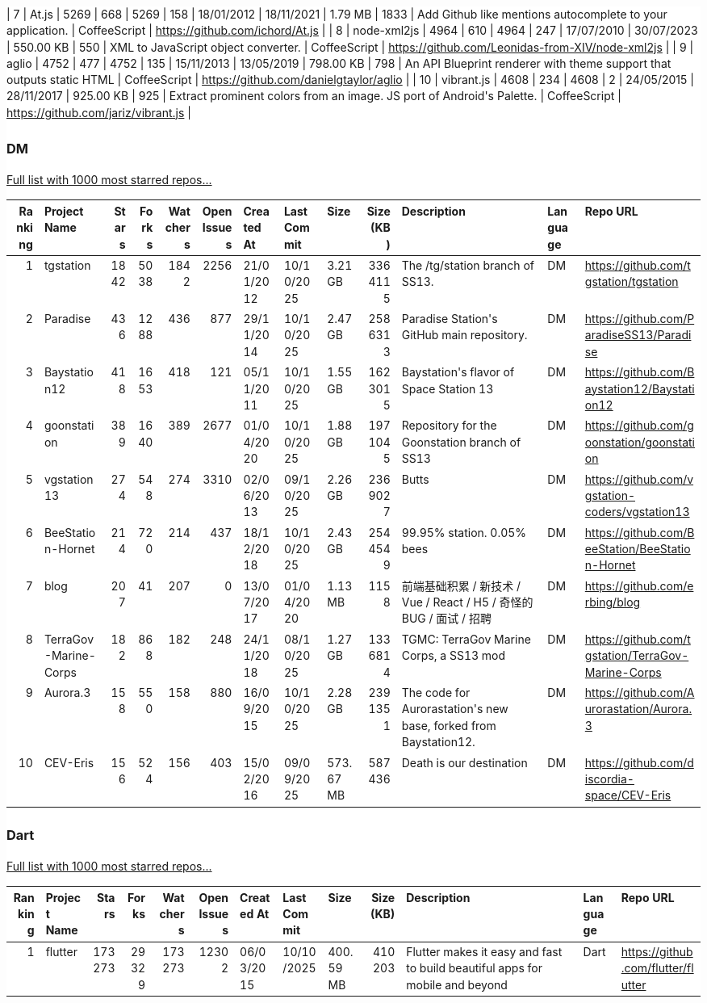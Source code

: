 |         7 | At.js          |    5269 |     668 |       5269 |           158 | 18/01/2012   | 18/11/2021    | 1.79 MB   |        1833 | Add Github like mentions autocomplete to your application.            | CoffeeScript | https://github.com/ichord/At.js                  |
|         8 | node-xml2js    |    4964 |     610 |       4964 |           247 | 17/07/2010   | 30/07/2023    | 550.00 KB |         550 | XML to JavaScript object converter.                                   | CoffeeScript | https://github.com/Leonidas-from-XIV/node-xml2js |
|         9 | aglio          |    4752 |     477 |       4752 |           135 | 15/11/2013   | 13/05/2019    | 798.00 KB |         798 | An API Blueprint renderer with theme support that outputs static HTML | CoffeeScript | https://github.com/danielgtaylor/aglio           |
|        10 | vibrant.js     |    4608 |     234 |       4608 |             2 | 24/05/2015   | 28/11/2017    | 925.00 KB |         925 | Extract prominent colors from an image. JS port of Android's Palette. | CoffeeScript | https://github.com/jariz/vibrant.js              |
### DM
[Full list with 1000 most starred repos...](https://luizvbo.github.io/kstars/pages/language.html?lang=DM) 

|   Ranking | Project Name          |   Stars |   Forks |   Watchers |   Open Issues | Created At   | Last Commit   | Size      |   Size (KB) | Description                                                        | Language   | Repo URL                                           |
|----------:|:----------------------|--------:|--------:|-----------:|--------------:|:-------------|:--------------|:----------|------------:|:-------------------------------------------------------------------|:-----------|:---------------------------------------------------|
|         1 | tgstation             |    1842 |    5038 |       1842 |          2256 | 21/01/2012   | 10/10/2025    | 3.21 GB   |     3364115 | The /tg/station branch of SS13.                                    | DM         | https://github.com/tgstation/tgstation             |
|         2 | Paradise              |     436 |    1288 |        436 |           877 | 29/11/2014   | 10/10/2025    | 2.47 GB   |     2586313 | Paradise Station's GitHub main repository.                         | DM         | https://github.com/ParadiseSS13/Paradise           |
|         3 | Baystation12          |     418 |    1653 |        418 |           121 | 05/11/2011   | 10/10/2025    | 1.55 GB   |     1623015 | Baystation's flavor of Space Station 13                            | DM         | https://github.com/Baystation12/Baystation12       |
|         4 | goonstation           |     389 |    1640 |        389 |          2677 | 01/04/2020   | 10/10/2025    | 1.88 GB   |     1971045 | Repository for the Goonstation branch of SS13                      | DM         | https://github.com/goonstation/goonstation         |
|         5 | vgstation13           |     274 |     548 |        274 |          3310 | 02/06/2013   | 09/10/2025    | 2.26 GB   |     2369027 | Butts                                                              | DM         | https://github.com/vgstation-coders/vgstation13    |
|         6 | BeeStation-Hornet     |     214 |     720 |        214 |           437 | 18/12/2018   | 10/10/2025    | 2.43 GB   |     2544549 | 99.95% station. 0.05% bees                                         | DM         | https://github.com/BeeStation/BeeStation-Hornet    |
|         7 | blog                  |     207 |      41 |        207 |             0 | 13/07/2017   | 01/04/2020    | 1.13 MB   |        1158 | 前端基础积累 / 新技术 / Vue / React / H5 / 奇怪的BUG / 面试 / 招聘 | DM         | https://github.com/erbing/blog                     |
|         8 | TerraGov-Marine-Corps |     182 |     868 |        182 |           248 | 24/11/2018   | 08/10/2025    | 1.27 GB   |     1336814 | TGMC: TerraGov Marine Corps, a SS13 mod                            | DM         | https://github.com/tgstation/TerraGov-Marine-Corps |
|         9 | Aurora.3              |     158 |     550 |        158 |           880 | 16/09/2015   | 10/10/2025    | 2.28 GB   |     2391351 | The code for Aurorastation's new base, forked from Baystation12.   | DM         | https://github.com/Aurorastation/Aurora.3          |
|        10 | CEV-Eris              |     156 |     524 |        156 |           403 | 15/02/2016   | 09/09/2025    | 573.67 MB |      587436 | Death is our destination                                           | DM         | https://github.com/discordia-space/CEV-Eris        |
### Dart
[Full list with 1000 most starred repos...](https://luizvbo.github.io/kstars/pages/language.html?lang=Dart) 

|   Ranking | Project Name     |   Stars |   Forks |   Watchers |   Open Issues | Created At   | Last Commit   | Size      |   Size (KB) | Description                                                                                                                                                                                           | Language   | Repo URL                                     |
|----------:|:-----------------|--------:|--------:|-----------:|--------------:|:-------------|:--------------|:----------|------------:|:------------------------------------------------------------------------------------------------------------------------------------------------------------------------------------------------------|:-----------|:---------------------------------------------|
|         1 | flutter          |  173273 |   29329 |     173273 |         12302 | 06/03/2015   | 10/10/2025    | 400.59 MB |      410203 | Flutter makes it easy and fast to build beautiful apps for mobile and beyond                                                                                                                          | Dart       | https://github.com/flutter/flutter           |